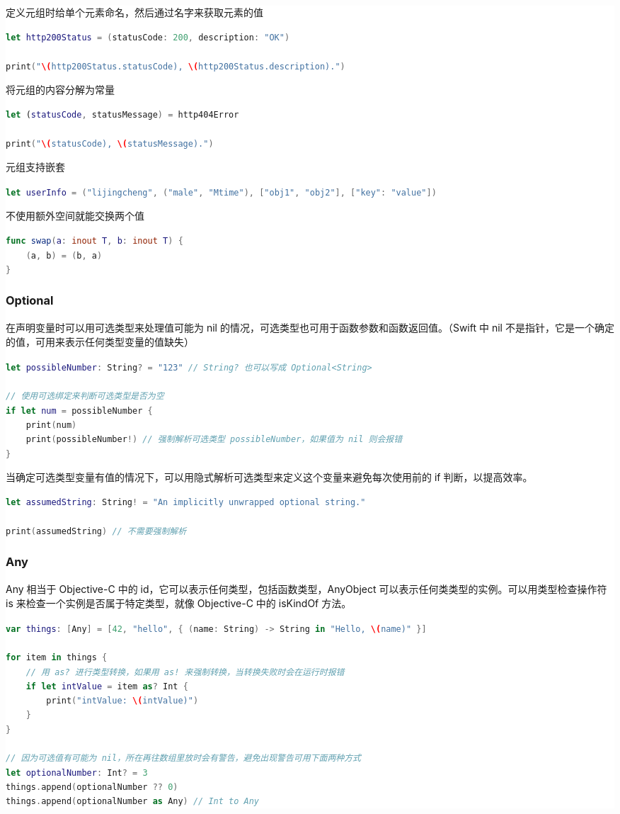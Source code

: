 定义元组时给单个元素命名，然后通过名字来获取元素的值

```swift
let http200Status = (statusCode: 200, description: "OK")

print("\(http200Status.statusCode), \(http200Status.description).")
```

将元组的内容分解为常量

```swift
let (statusCode, statusMessage) = http404Error

print("\(statusCode), \(statusMessage).")
```

元组支持嵌套

```swift
let userInfo = ("lijingcheng", ("male", "Mtime"), ["obj1", "obj2"], ["key": "value"])
```

不使用额外空间就能交换两个值

```swift
func swap(a: inout T, b: inout T) {
    (a, b) = (b, a)
}
```

### Optional
在声明变量时可以用可选类型来处理值可能为 nil 的情况，可选类型也可用于函数参数和函数返回值。（Swift 中 nil 不是指针，它是一个确定的值，可用来表示任何类型变量的值缺失）

```swift
let possibleNumber: String? = "123" // String? 也可以写成 Optional<String>

// 使用可选绑定来判断可选类型是否为空
if let num = possibleNumber {
    print(num)
    print(possibleNumber!) // 强制解析可选类型 possibleNumber，如果值为 nil 则会报错
}
``` 

当确定可选类型变量有值的情况下，可以用隐式解析可选类型来定义这个变量来避免每次使用前的 if 判断，以提高效率。

```swift
let assumedString: String! = "An implicitly unwrapped optional string."

print(assumedString) // 不需要强制解析
```

### Any
Any 相当于 Objective-C 中的 id，它可以表示任何类型，包括函数类型，AnyObject 可以表示任何类类型的实例。可以用类型检查操作符 is 来检查一个实例是否属于特定类型，就像 Objective-C 中的 isKindOf 方法。

```swift
var things: [Any] = [42, "hello", { (name: String) -> String in "Hello, \(name)" }]

for item in things {
    // 用 as? 进行类型转换，如果用 as! 来强制转换，当转换失败时会在运行时报错
    if let intValue = item as? Int {
        print("intValue: \(intValue)")
    }
}

// 因为可选值有可能为 nil，所在再往数组里放时会有警告，避免出现警告可用下面两种方式
let optionalNumber: Int? = 3
things.append(optionalNumber ?? 0)
things.append(optionalNumber as Any) // Int to Any
```
